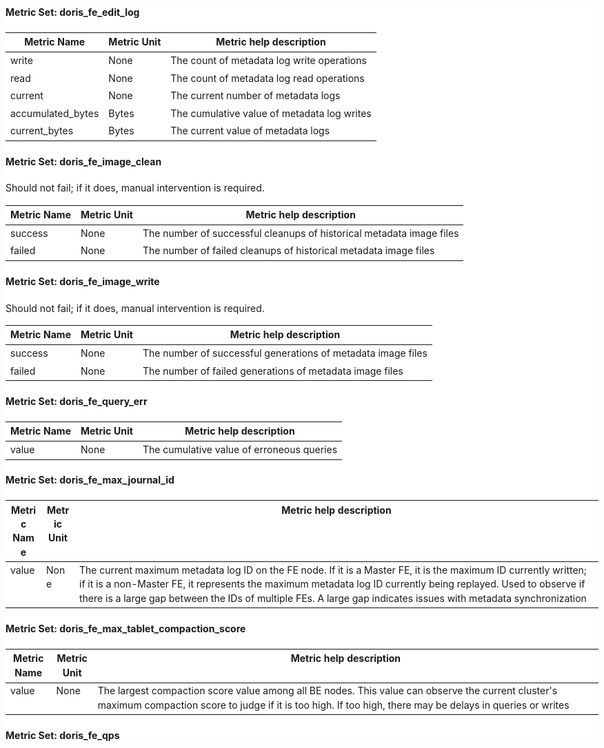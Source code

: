 #### Metric Set: doris_fe_edit_log

|    Metric Name    | Metric Unit |           Metric help description           |
|-------------------|-------------|---------------------------------------------|
| write             | None        | The count of metadata log write operations  |
| read              | None        | The count of metadata log read operations   |
| current           | None        | The current number of metadata logs         |
| accumulated_bytes | Bytes       | The cumulative value of metadata log writes |
| current_bytes     | Bytes       | The current value of metadata logs          |

#### Metric Set: doris_fe_image_clean

Should not fail; if it does, manual intervention is required.

| Metric Name | Metric Unit |                       Metric help description                        |
|-------------|-------------|----------------------------------------------------------------------|
| success     | None        | The number of successful cleanups of historical metadata image files |
| failed      | None        | The number of failed cleanups of historical metadata image files     |

#### Metric Set: doris_fe_image_write

Should not fail; if it does, manual intervention is required.

| Metric Name | Metric Unit |                   Metric help description                    |
|-------------|-------------|--------------------------------------------------------------|
| success     | None        | The number of successful generations of metadata image files |
| failed      | None        | The number of failed generations of metadata image files     |

#### Metric Set: doris_fe_query_err

| Metric Name | Metric Unit |          Metric help description          |
|-------------|-------------|-------------------------------------------|
| value       | None        | The cumulative value of erroneous queries |

#### Metric Set: doris_fe_max_journal_id

| Metric Name | Metric Unit |                                                                                                                                                               Metric help description                                                                                                                                                               |
|-------------|-------------|-----------------------------------------------------------------------------------------------------------------------------------------------------------------------------------------------------------------------------------------------------------------------------------------------------------------------------------------------------|
| value       | None        | The current maximum metadata log ID on the FE node. If it is a Master FE, it is the maximum ID currently written; if it is a non-Master FE, it represents the maximum metadata log ID currently being replayed. Used to observe if there is a large gap between the IDs of multiple FEs. A large gap indicates issues with metadata synchronization |

#### Metric Set: doris_fe_max_tablet_compaction_score

| Metric Name | Metric Unit |                                                                                            Metric help description                                                                                             |
|-------------|-------------|----------------------------------------------------------------------------------------------------------------------------------------------------------------------------------------------------------------|
| value       | None        | The largest compaction score value among all BE nodes. This value can observe the current cluster's maximum compaction score to judge if it is too high. If too high, there may be delays in queries or writes |

#### Metric Set: doris_fe_qps
